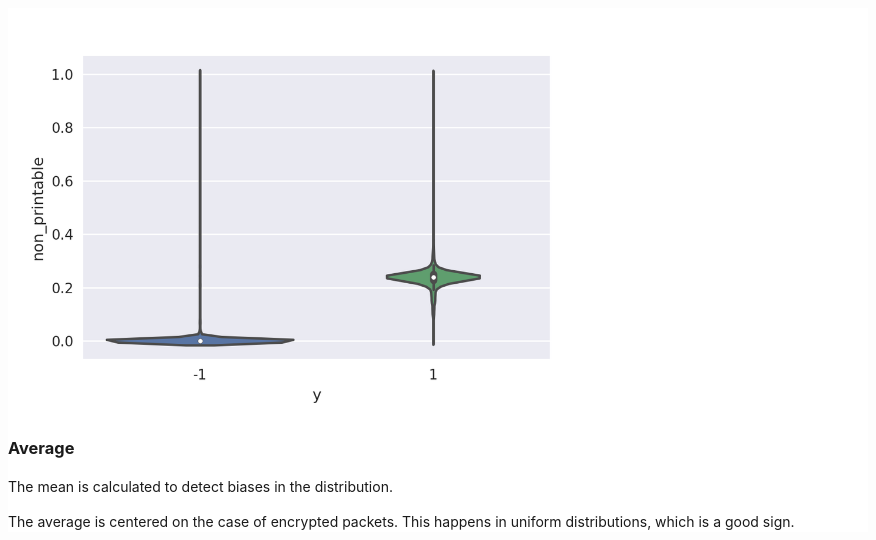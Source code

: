   <img width="70%"  src="img/non_printable.png"/>
</div>

### Average
The mean is calculated to detect biases in the distribution.

The average is centered on the case of encrypted packets. This happens in uniform distributions, which is a good sign.

<div align="center" >